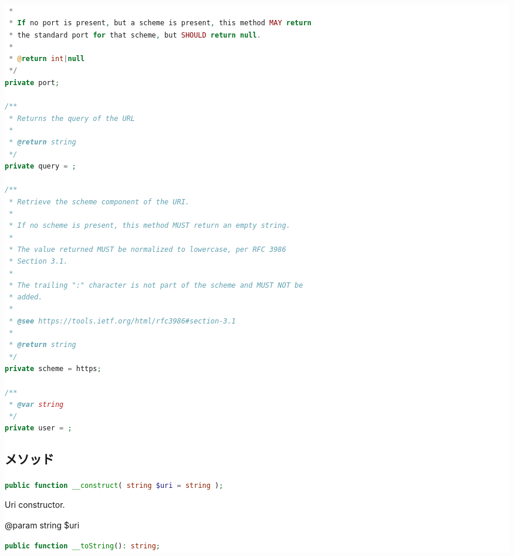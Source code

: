 ```php
 *
 * If no port is present, but a scheme is present, this method MAY return
 * the standard port for that scheme, but SHOULD return null.
 *
 * @return int|null
 */
private port;

/**
 * Returns the query of the URL
 *
 * @return string
 */
private query = ;

/**
 * Retrieve the scheme component of the URI.
 *
 * If no scheme is present, this method MUST return an empty string.
 *
 * The value returned MUST be normalized to lowercase, per RFC 3986
 * Section 3.1.
 *
 * The trailing ":" character is not part of the scheme and MUST NOT be
 * added.
 *
 * @see https://tools.ietf.org/html/rfc3986#section-3.1
 *
 * @return string
 */
private scheme = https;

/**
 * @var string
 */
private user = ;

```

## メソッド

```php
public function __construct( string $uri = string );
```

Uri constructor.

@param string $uri

```php
public function __toString(): string;
```
